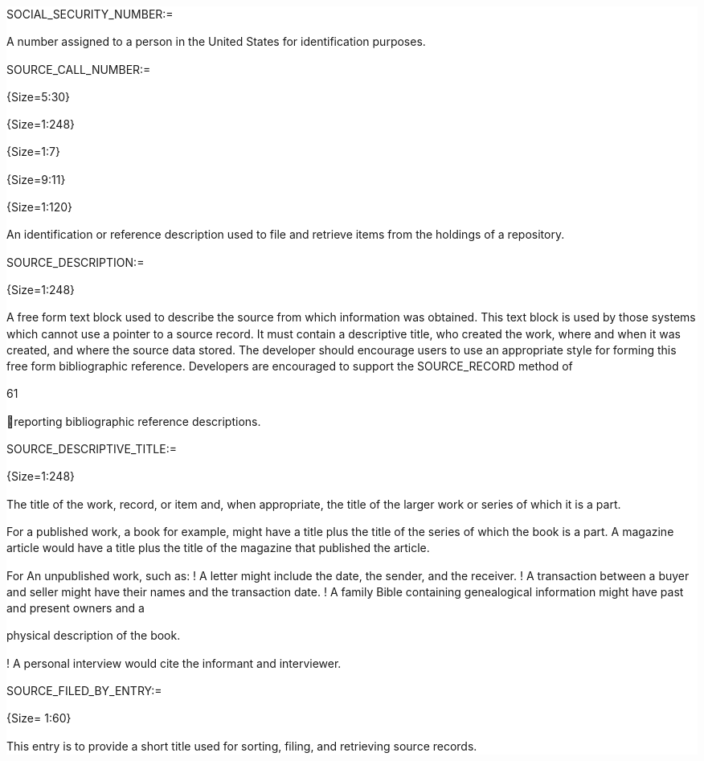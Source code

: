 SOCIAL_SECURITY_NUMBER:=

A number assigned to a person in the United States for identification purposes.

SOURCE_CALL_NUMBER:=

{Size=5:30}

{Size=1:248}

{Size=1:7}

{Size=9:11}

{Size=1:120}

An identification or reference description used to file and retrieve items from the holdings of a
repository.

SOURCE_DESCRIPTION:=

{Size=1:248}

A free form text block used to describe the source from which information was obtained.  This text
block is used by those systems which cannot use a pointer to a source record. It must contain a
descriptive title, who created the work, where and when it was created, and where the source data
stored. The developer should encourage users to use an appropriate style for forming this free form
bibliographic reference.  Developers are encouraged to support the SOURCE_RECORD method of

61

reporting bibliographic reference descriptions. 

SOURCE_DESCRIPTIVE_TITLE:=

{Size=1:248}  

The title of the work, record, or item and, when appropriate, the title of the larger work or series of
which it is a part.

For a published work, a book for example, might have a title plus the title of the series of which the
book is a part. A magazine article would have a title plus the title of the magazine that published the
article.

For An unpublished work, such as:
! A letter might include the date, the sender, and the receiver.
! A transaction between a buyer and seller might have their names and the transaction date.
! A family Bible containing genealogical information might have past and present owners and a

physical description of the book.   

! A personal interview would cite the informant and interviewer.

SOURCE_FILED_BY_ENTRY:=

{Size= 1:60}

This entry is to provide a short title used for sorting, filing, and retrieving source records.
